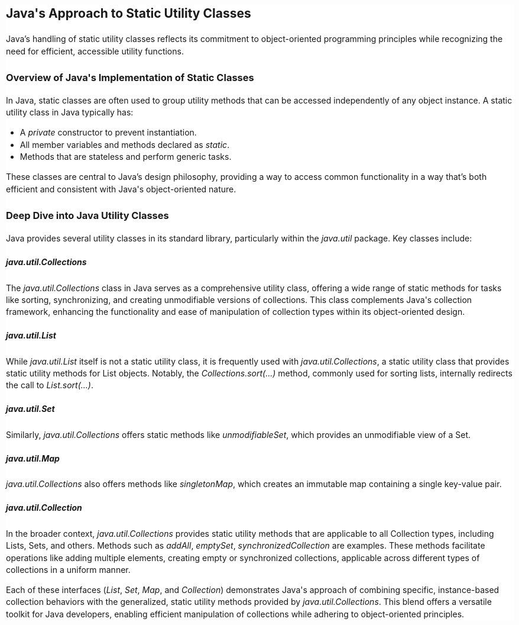 
## Java's Approach to Static Utility Classes

Java’s handling of static utility classes reflects its commitment to object-oriented programming principles while recognizing the need for efficient, accessible utility functions.

### Overview of Java's Implementation of Static Classes
In Java, static classes are often used to group utility methods that can be accessed independently of any object instance. A static utility class in Java typically has:

- A _private_ constructor to prevent instantiation.
- All member variables and methods declared as _static_.
- Methods that are stateless and perform generic tasks.

These classes are central to Java’s design philosophy, providing a way to access common functionality in a way that’s both efficient and consistent with Java's object-oriented nature.

### Deep Dive into Java Utility Classes
Java provides several utility classes in its standard library, particularly within the _java.util_ package. Key classes include:

##### *java.util.Collections*

The _java.util.Collections_ class in Java serves as a comprehensive utility class, offering a wide range of static methods for tasks like sorting, synchronizing, and creating unmodifiable versions of collections. This class complements Java's collection framework, enhancing the functionality and ease of manipulation of collection types within its object-oriented design.

##### *java.util.List* 

While _java.util.List_ itself is not a static utility class, it is frequently used with _java.util.Collections_, a static utility class that provides static utility methods for List objects. Notably, the _Collections.sort(...)_ method, commonly used for sorting lists, internally redirects the call to _List.sort(...)_. 

##### java.util.Set
Similarly, _java.util.Collections_ offers static methods like _unmodifiableSet_, which provides an unmodifiable view of a Set.
##### java.util.Map
_java.util.Collections_ also offers methods like _singletonMap_, which creates an immutable map containing a single key-value pair.
##### java.util.Collection
In the broader context, _java.util.Collections_ provides static utility methods that are applicable to all Collection types, including Lists, Sets, and others. Methods such as _addAll_, _emptySet_, _synchronizedCollection_ are examples. These methods facilitate operations like adding multiple elements, creating empty or synchronized collections, applicable across different types of collections in a uniform manner.

Each of these interfaces (_List_, _Set_, _Map_, and _Collection_) demonstrates Java's approach of combining specific, instance-based collection behaviors with the generalized, static utility methods provided by _java.util.Collections_. This blend offers a versatile toolkit for Java developers, enabling efficient manipulation of collections while adhering to object-oriented principles.
